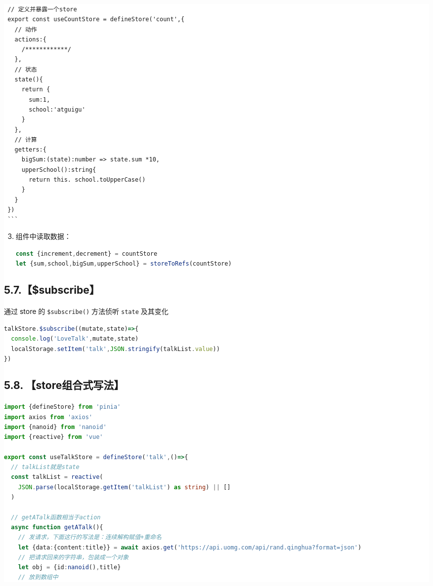      // 定义并暴露一个store
     export const useCountStore = defineStore('count',{
       // 动作
       actions:{
         /************/
       },
       // 状态
       state(){
         return {
           sum:1,
           school:'atguigu'
         }
       },
       // 计算
       getters:{
         bigSum:(state):number => state.sum *10,
         upperSchool():string{
           return this. school.toUpperCase()
         }
       }
     })
     ```

  3. 组件中读取数据：

     ```js
     const {increment,decrement} = countStore
     let {sum,school,bigSum,upperSchool} = storeToRefs(countStore)
     ```

     

## 5.7.【$subscribe】

通过 store 的 `$subscribe()` 方法侦听 `state` 及其变化

```ts
talkStore.$subscribe((mutate,state)=>{
  console.log('LoveTalk',mutate,state)
  localStorage.setItem('talk',JSON.stringify(talkList.value))
})
```



## 5.8. 【store组合式写法】

```ts
import {defineStore} from 'pinia'
import axios from 'axios'
import {nanoid} from 'nanoid'
import {reactive} from 'vue'

export const useTalkStore = defineStore('talk',()=>{
  // talkList就是state
  const talkList = reactive(
    JSON.parse(localStorage.getItem('talkList') as string) || []
  )

  // getATalk函数相当于action
  async function getATalk(){
    // 发请求，下面这行的写法是：连续解构赋值+重命名
    let {data:{content:title}} = await axios.get('https://api.uomg.com/api/rand.qinghua?format=json')
    // 把请求回来的字符串，包装成一个对象
    let obj = {id:nanoid(),title}
    // 放到数组中
```